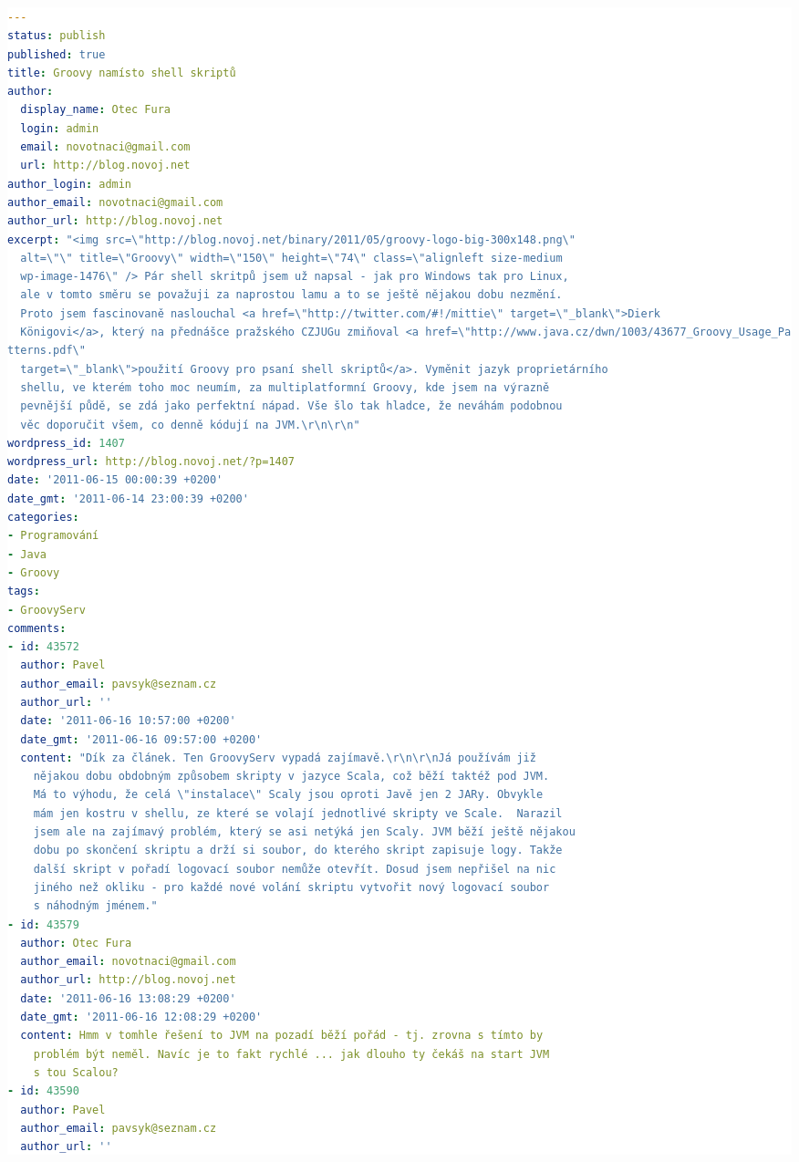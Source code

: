 ```yaml
---
status: publish
published: true
title: Groovy namísto shell skriptů
author:
  display_name: Otec Fura
  login: admin
  email: novotnaci@gmail.com
  url: http://blog.novoj.net
author_login: admin
author_email: novotnaci@gmail.com
author_url: http://blog.novoj.net
excerpt: "<img src=\"http://blog.novoj.net/binary/2011/05/groovy-logo-big-300x148.png\"
  alt=\"\" title=\"Groovy\" width=\"150\" height=\"74\" class=\"alignleft size-medium
  wp-image-1476\" /> Pár shell skritpů jsem už napsal - jak pro Windows tak pro Linux,
  ale v tomto směru se považuji za naprostou lamu a to se ještě nějakou dobu nezmění.
  Proto jsem fascinovaně naslouchal <a href=\"http://twitter.com/#!/mittie\" target=\"_blank\">Dierk
  Königovi</a>, který na přednášce pražského CZJUGu zmiňoval <a href=\"http://www.java.cz/dwn/1003/43677_Groovy_Usage_Patterns.pdf\"
  target=\"_blank\">použití Groovy pro psaní shell skriptů</a>. Vyměnit jazyk proprietárního
  shellu, ve kterém toho moc neumím, za multiplatformní Groovy, kde jsem na výrazně
  pevnější půdě, se zdá jako perfektní nápad. Vše šlo tak hladce, že neváhám podobnou
  věc doporučit všem, co denně kódují na JVM.\r\n\r\n"
wordpress_id: 1407
wordpress_url: http://blog.novoj.net/?p=1407
date: '2011-06-15 00:00:39 +0200'
date_gmt: '2011-06-14 23:00:39 +0200'
categories:
- Programování
- Java
- Groovy
tags:
- GroovyServ
comments:
- id: 43572
  author: Pavel
  author_email: pavsyk@seznam.cz
  author_url: ''
  date: '2011-06-16 10:57:00 +0200'
  date_gmt: '2011-06-16 09:57:00 +0200'
  content: "Dík za článek. Ten GroovyServ vypadá zajímavě.\r\n\r\nJá používám již
    nějakou dobu obdobným způsobem skripty v jazyce Scala, což běží taktéž pod JVM.
    Má to výhodu, že celá \"instalace\" Scaly jsou oproti Javě jen 2 JARy. Obvykle
    mám jen kostru v shellu, ze které se volají jednotlivé skripty ve Scale.  Narazil
    jsem ale na zajímavý problém, který se asi netýká jen Scaly. JVM běží ještě nějakou
    dobu po skončení skriptu a drží si soubor, do kterého skript zapisuje logy. Takže
    další skript v pořadí logovací soubor nemůže otevřít. Dosud jsem nepřišel na nic
    jiného než okliku - pro každé nové volání skriptu vytvořit nový logovací soubor
    s náhodným jménem."
- id: 43579
  author: Otec Fura
  author_email: novotnaci@gmail.com
  author_url: http://blog.novoj.net
  date: '2011-06-16 13:08:29 +0200'
  date_gmt: '2011-06-16 12:08:29 +0200'
  content: Hmm v tomhle řešení to JVM na pozadí běží pořád - tj. zrovna s tímto by
    problém být neměl. Navíc je to fakt rychlé ... jak dlouho ty čekáš na start JVM
    s tou Scalou?
- id: 43590
  author: Pavel
  author_email: pavsyk@seznam.cz
  author_url: ''
```